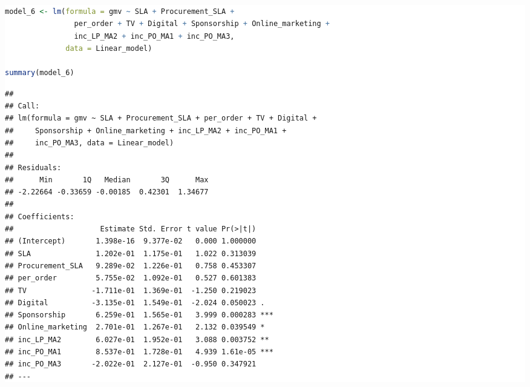 ``` r
model_6 <- lm(formula = gmv ~ SLA + Procurement_SLA + 
                per_order + TV + Digital + Sponsorship + Online_marketing + 
                inc_LP_MA2 + inc_PO_MA1 + inc_PO_MA3, 
              data = Linear_model)

summary(model_6) 
```

    ## 
    ## Call:
    ## lm(formula = gmv ~ SLA + Procurement_SLA + per_order + TV + Digital + 
    ##     Sponsorship + Online_marketing + inc_LP_MA2 + inc_PO_MA1 + 
    ##     inc_PO_MA3, data = Linear_model)
    ## 
    ## Residuals:
    ##      Min       1Q   Median       3Q      Max 
    ## -2.22664 -0.33659 -0.00185  0.42301  1.34677 
    ## 
    ## Coefficients:
    ##                    Estimate Std. Error t value Pr(>|t|)    
    ## (Intercept)       1.398e-16  9.377e-02   0.000 1.000000    
    ## SLA               1.202e-01  1.175e-01   1.022 0.313039    
    ## Procurement_SLA   9.289e-02  1.226e-01   0.758 0.453307    
    ## per_order         5.755e-02  1.092e-01   0.527 0.601383    
    ## TV               -1.711e-01  1.369e-01  -1.250 0.219023    
    ## Digital          -3.135e-01  1.549e-01  -2.024 0.050023 .  
    ## Sponsorship       6.259e-01  1.565e-01   3.999 0.000283 ***
    ## Online_marketing  2.701e-01  1.267e-01   2.132 0.039549 *  
    ## inc_LP_MA2        6.027e-01  1.952e-01   3.088 0.003752 ** 
    ## inc_PO_MA1        8.537e-01  1.728e-01   4.939 1.61e-05 ***
    ## inc_PO_MA3       -2.022e-01  2.127e-01  -0.950 0.347921    
    ## ---